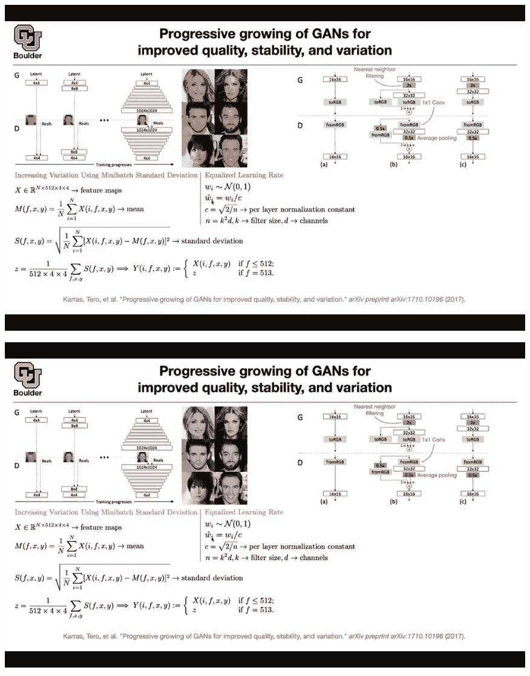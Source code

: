 ![](img/16e8c43192da54bc373ca28918b993ae_115.png)

![](img/16e8c43192da54bc373ca28918b993ae_116.png)
